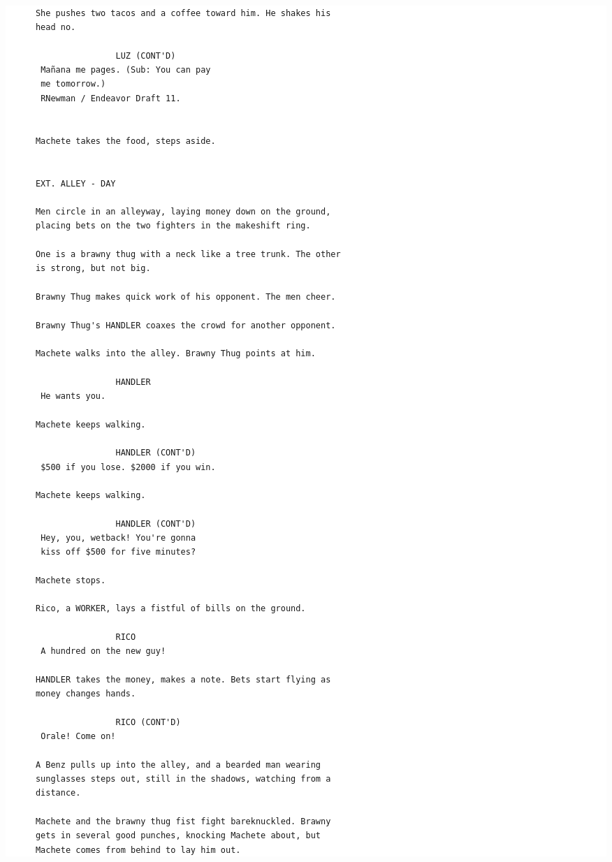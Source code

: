           She pushes two tacos and a coffee toward him. He shakes his
          head no.
                         
                          LUZ (CONT'D)
           Mañana me pages. (Sub: You can pay
           me tomorrow.)
           RNewman / Endeavor Draft 11.
                         
                         
          Machete takes the food, steps aside.
                         
                         
          EXT. ALLEY - DAY
                         
          Men circle in an alleyway, laying money down on the ground,
          placing bets on the two fighters in the makeshift ring.
                         
          One is a brawny thug with a neck like a tree trunk. The other
          is strong, but not big.
                         
          Brawny Thug makes quick work of his opponent. The men cheer.
                         
          Brawny Thug's HANDLER coaxes the crowd for another opponent.
                         
          Machete walks into the alley. Brawny Thug points at him.
                         
                          HANDLER
           He wants you.
                         
          Machete keeps walking.
                         
                          HANDLER (CONT'D)
           $500 if you lose. $2000 if you win.
                         
          Machete keeps walking.
                         
                          HANDLER (CONT'D)
           Hey, you, wetback! You're gonna
           kiss off $500 for five minutes?
                         
          Machete stops.
                         
          Rico, a WORKER, lays a fistful of bills on the ground.
                         
                          RICO
           A hundred on the new guy!
                         
          HANDLER takes the money, makes a note. Bets start flying as
          money changes hands.
                         
                          RICO (CONT'D)
           Orale! Come on!
                         
          A Benz pulls up into the alley, and a bearded man wearing
          sunglasses steps out, still in the shadows, watching from a
          distance.
                         
          Machete and the brawny thug fist fight bareknuckled. Brawny
          gets in several good punches, knocking Machete about, but
          Machete comes from behind to lay him out.
                         